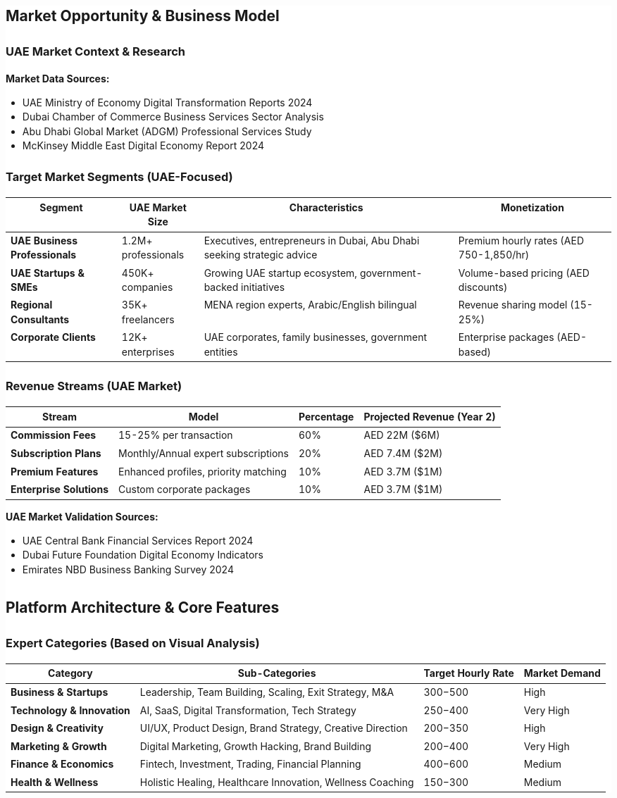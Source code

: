 ## Market Opportunity & Business Model

### UAE Market Context & Research

**Market Data Sources:**
- UAE Ministry of Economy Digital Transformation Reports 2024
- Dubai Chamber of Commerce Business Services Sector Analysis
- Abu Dhabi Global Market (ADGM) Professional Services Study
- McKinsey Middle East Digital Economy Report 2024

### Target Market Segments (UAE-Focused)

| **Segment** | **UAE Market Size** | **Characteristics** | **Monetization** |
|-------------|-------------------|-------------------|------------------|
| **UAE Business Professionals** | 1.2M+ professionals | Executives, entrepreneurs in Dubai, Abu Dhabi seeking strategic advice | Premium hourly rates (AED 750-1,850/hr) |
| **UAE Startups & SMEs** | 450K+ companies | Growing UAE startup ecosystem, government-backed initiatives | Volume-based pricing (AED discounts) |
| **Regional Consultants** | 35K+ freelancers | MENA region experts, Arabic/English bilingual | Revenue sharing model (15-25%) |
| **Corporate Clients** | 12K+ enterprises | UAE corporates, family businesses, government entities | Enterprise packages (AED-based) |

### Revenue Streams (UAE Market)

| **Stream** | **Model** | **Percentage** | **Projected Revenue (Year 2)** |
|------------|-----------|----------------|------------------------------|
| **Commission Fees** | 15-25% per transaction | 60% | AED 22M ($6M) |
| **Subscription Plans** | Monthly/Annual expert subscriptions | 20% | AED 7.4M ($2M) |
| **Premium Features** | Enhanced profiles, priority matching | 10% | AED 3.7M ($1M) |
| **Enterprise Solutions** | Custom corporate packages | 10% | AED 3.7M ($1M) |

**UAE Market Validation Sources:**
- UAE Central Bank Financial Services Report 2024
- Dubai Future Foundation Digital Economy Indicators
- Emirates NBD Business Banking Survey 2024

## Platform Architecture & Core Features

### Expert Categories (Based on Visual Analysis)

| **Category** | **Sub-Categories** | **Target Hourly Rate** | **Market Demand** |
|--------------|-------------------|----------------------|------------------|
| **Business & Startups** | Leadership, Team Building, Scaling, Exit Strategy, M&A | $300-$500 | High |
| **Technology & Innovation** | AI, SaaS, Digital Transformation, Tech Strategy | $250-$400 | Very High |
| **Design & Creativity** | UI/UX, Product Design, Brand Strategy, Creative Direction | $200-$350 | High |
| **Marketing & Growth** | Digital Marketing, Growth Hacking, Brand Building | $200-$400 | Very High |
| **Finance & Economics** | Fintech, Investment, Trading, Financial Planning | $400-$600 | Medium |
| **Health & Wellness** | Holistic Healing, Healthcare Innovation, Wellness Coaching | $150-$300 | Medium |
